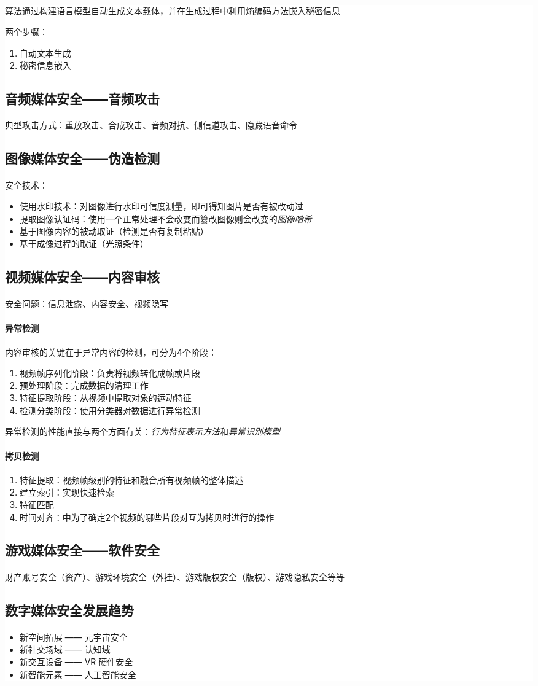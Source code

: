 算法通过构建语言模型自动生成文本载体，并在生成过程中利用熵编码方法嵌入秘密信息

两个步骤：

1. 自动文本生成
2. 秘密信息嵌入

## 音频媒体安全——音频攻击

典型攻击方式：重放攻击、合成攻击、音频对抗、侧信道攻击、隐藏语音命令

## 图像媒体安全——伪造检测

安全技术：

- 使用水印技术：对图像进行水印可信度测量，即可得知图片是否有被改动过
- 提取图像认证码：使用一个正常处理不会改变而篡改图像则会改变的*图像哈希*
- 基于图像内容的被动取证（检测是否有复制粘贴）
- 基于成像过程的取证（光照条件）

## 视频媒体安全——内容审核

安全问题：信息泄露、内容安全、视频隐写

#### 异常检测

内容审核的关键在于异常内容的检测，可分为4个阶段：

1. 视频帧序列化阶段：负责将视频转化成帧或片段
2. 预处理阶段：完成数据的清理工作
3. 特征提取阶段：从视频中提取对象的运动特征
4. 检测分类阶段：使用分类器对数据进行异常检测

异常检测的性能直接与两个方面有关：*行为特征表示方法*和*异常识别模型*

#### 拷贝检测

1. 特征提取：视频帧级别的特征和融合所有视频帧的整体描述
2. 建立索引：实现快速检索
3. 特征匹配
4. 时间对齐：中为了确定2个视频的哪些片段对互为拷贝时进行的操作

## 游戏媒体安全——软件安全

财产账号安全（资产）、游戏环境安全（外挂）、游戏版权安全（版权）、游戏隐私安全等等

## 数字媒体安全发展趋势

- 新空间拓展 —— 元宇宙安全
- 新社交场域 —— 认知域
- 新交互设备 —— VR 硬件安全
- 新智能元素 —— 人工智能安全
